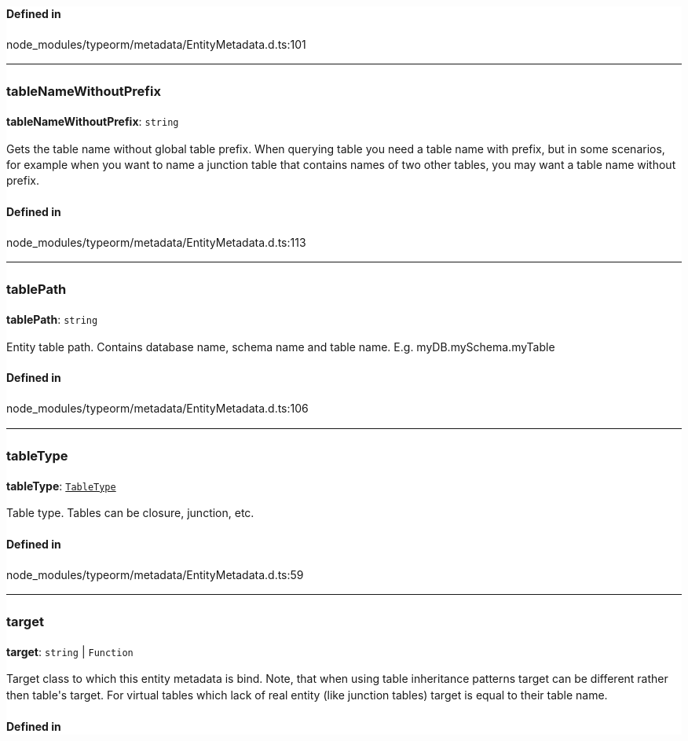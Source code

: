 #### Defined in

node_modules/typeorm/metadata/EntityMetadata.d.ts:101

___

### tableNameWithoutPrefix

 **tableNameWithoutPrefix**: `string`

Gets the table name without global table prefix.
When querying table you need a table name with prefix, but in some scenarios,
for example when you want to name a junction table that contains names of two other tables,
you may want a table name without prefix.

#### Defined in

node_modules/typeorm/metadata/EntityMetadata.d.ts:113

___

### tablePath

 **tablePath**: `string`

Entity table path. Contains database name, schema name and table name.
E.g. myDB.mySchema.myTable

#### Defined in

node_modules/typeorm/metadata/EntityMetadata.d.ts:106

___

### tableType

 **tableType**: [`TableType`](../index.md#tabletype)

Table type. Tables can be closure, junction, etc.

#### Defined in

node_modules/typeorm/metadata/EntityMetadata.d.ts:59

___

### target

 **target**: `string` \| `Function`

Target class to which this entity metadata is bind.
Note, that when using table inheritance patterns target can be different rather then table's target.
For virtual tables which lack of real entity (like junction tables) target is equal to their table name.

#### Defined in
